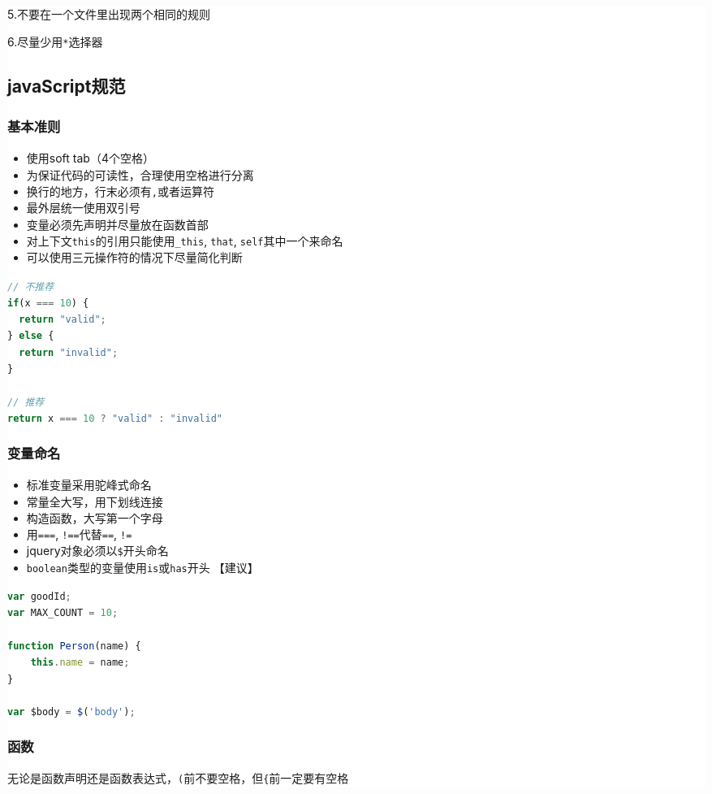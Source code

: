 5.不要在一个文件里出现两个相同的规则

6.尽量少用`*`选择器



## javaScript规范

### 基本准则

- 使用soft tab（4个空格）
- 为保证代码的可读性，合理使用空格进行分离
- 换行的地方，行末必须有`,`或者运算符
- 最外层统一使用双引号
- 变量必须先声明并尽量放在函数首部
- 对上下文`this`的引用只能使用`_this`, `that`, `self`其中一个来命名
- 可以使用三元操作符的情况下尽量简化判断

```js
// 不推荐
if(x === 10) {
  return "valid";
} else {
  return "invalid";
}

// 推荐
return x === 10 ? "valid" : "invalid"
```



### 变量命名

- 标准变量采用驼峰式命名
- 常量全大写，用下划线连接
- 构造函数，大写第一个字母
- 用`===`, `!==`代替`==`, `!=`
- jquery对象必须以`$`开头命名
- `boolean`类型的变量使用`is`或`has`开头 【建议】

```js
var goodId;
var MAX_COUNT = 10;

function Person(name) {
    this.name = name;
}

var $body = $('body');
```

### 函数

无论是函数声明还是函数表达式，`(`前不要空格，但`{`前一定要有空格

